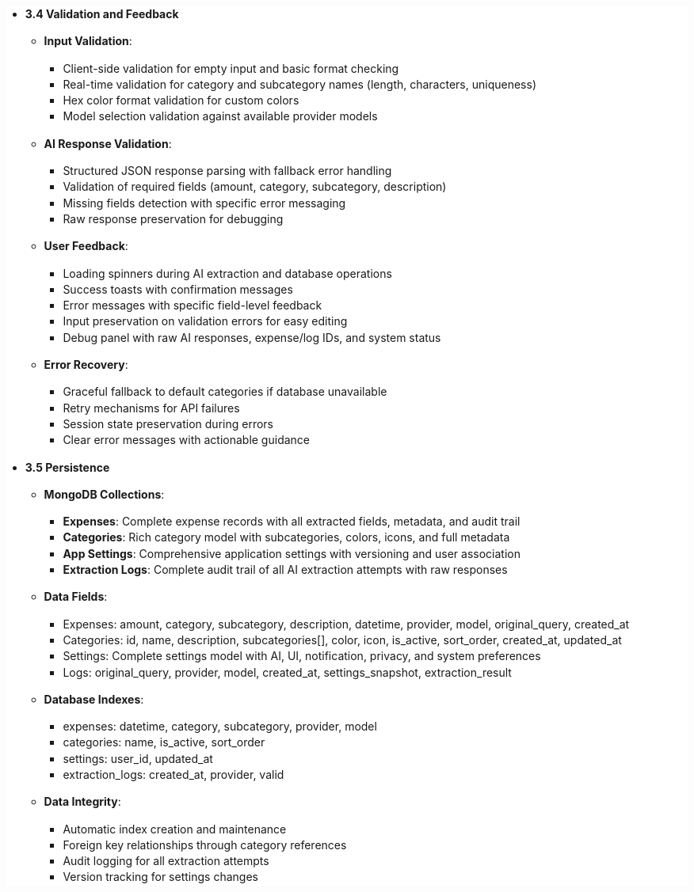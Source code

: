 - **3.4 Validation and Feedback**

  - **Input Validation**:

    - Client-side validation for empty input and basic format checking
    - Real-time validation for category and subcategory names (length, characters, uniqueness)
    - Hex color format validation for custom colors
    - Model selection validation against available provider models

  - **AI Response Validation**:

    - Structured JSON response parsing with fallback error handling
    - Validation of required fields (amount, category, subcategory, description)
    - Missing fields detection with specific error messaging
    - Raw response preservation for debugging

  - **User Feedback**:

    - Loading spinners during AI extraction and database operations
    - Success toasts with confirmation messages
    - Error messages with specific field-level feedback
    - Input preservation on validation errors for easy editing
    - Debug panel with raw AI responses, expense/log IDs, and system status

  - **Error Recovery**:
    - Graceful fallback to default categories if database unavailable
    - Retry mechanisms for API failures
    - Session state preservation during errors
    - Clear error messages with actionable guidance

- **3.5 Persistence**

  - **MongoDB Collections**:

    - **Expenses**: Complete expense records with all extracted fields, metadata, and audit trail
    - **Categories**: Rich category model with subcategories, colors, icons, and full metadata
    - **App Settings**: Comprehensive application settings with versioning and user association
    - **Extraction Logs**: Complete audit trail of all AI extraction attempts with raw responses

  - **Data Fields**:

    - Expenses: amount, category, subcategory, description, datetime, provider, model, original_query, created_at
    - Categories: id, name, description, subcategories[], color, icon, is_active, sort_order, created_at, updated_at
    - Settings: Complete settings model with AI, UI, notification, privacy, and system preferences
    - Logs: original_query, provider, model, created_at, settings_snapshot, extraction_result

  - **Database Indexes**:

    - expenses: datetime, category, subcategory, provider, model
    - categories: name, is_active, sort_order
    - settings: user_id, updated_at
    - extraction_logs: created_at, provider, valid

  - **Data Integrity**:
    - Automatic index creation and maintenance
    - Foreign key relationships through category references
    - Audit logging for all extraction attempts
    - Version tracking for settings changes
